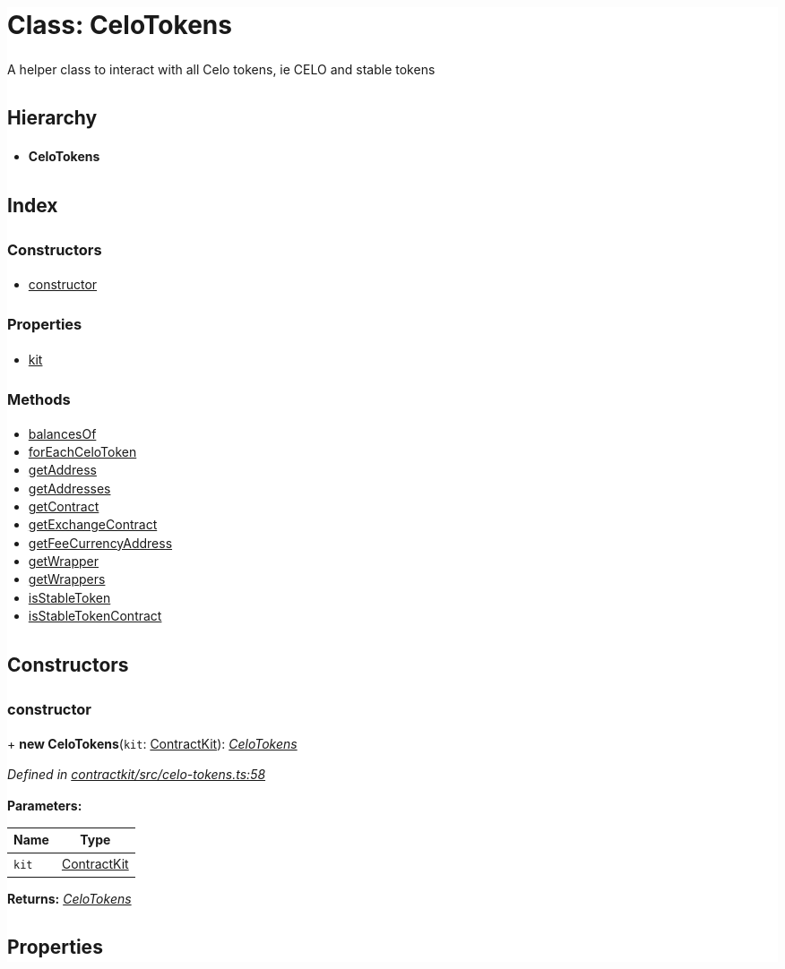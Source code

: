 # Class: CeloTokens

A helper class to interact with all Celo tokens, ie CELO and stable tokens

## Hierarchy

* **CeloTokens**

## Index

### Constructors

* [constructor](_celo_tokens_.celotokens.md#constructor)

### Properties

* [kit](_celo_tokens_.celotokens.md#readonly-kit)

### Methods

* [balancesOf](_celo_tokens_.celotokens.md#balancesof)
* [forEachCeloToken](_celo_tokens_.celotokens.md#foreachcelotoken)
* [getAddress](_celo_tokens_.celotokens.md#getaddress)
* [getAddresses](_celo_tokens_.celotokens.md#getaddresses)
* [getContract](_celo_tokens_.celotokens.md#getcontract)
* [getExchangeContract](_celo_tokens_.celotokens.md#getexchangecontract)
* [getFeeCurrencyAddress](_celo_tokens_.celotokens.md#getfeecurrencyaddress)
* [getWrapper](_celo_tokens_.celotokens.md#getwrapper)
* [getWrappers](_celo_tokens_.celotokens.md#getwrappers)
* [isStableToken](_celo_tokens_.celotokens.md#isstabletoken)
* [isStableTokenContract](_celo_tokens_.celotokens.md#isstabletokencontract)

## Constructors

###  constructor

\+ **new CeloTokens**(`kit`: [ContractKit](_kit_.contractkit.md)): *[CeloTokens](_celo_tokens_.celotokens.md)*

*Defined in [contractkit/src/celo-tokens.ts:58](https://github.com/celo-org/celo-monorepo/blob/master/packages/sdk/contractkit/src/celo-tokens.ts#L58)*

**Parameters:**

Name | Type |
------ | ------ |
`kit` | [ContractKit](_kit_.contractkit.md) |

**Returns:** *[CeloTokens](_celo_tokens_.celotokens.md)*

## Properties
